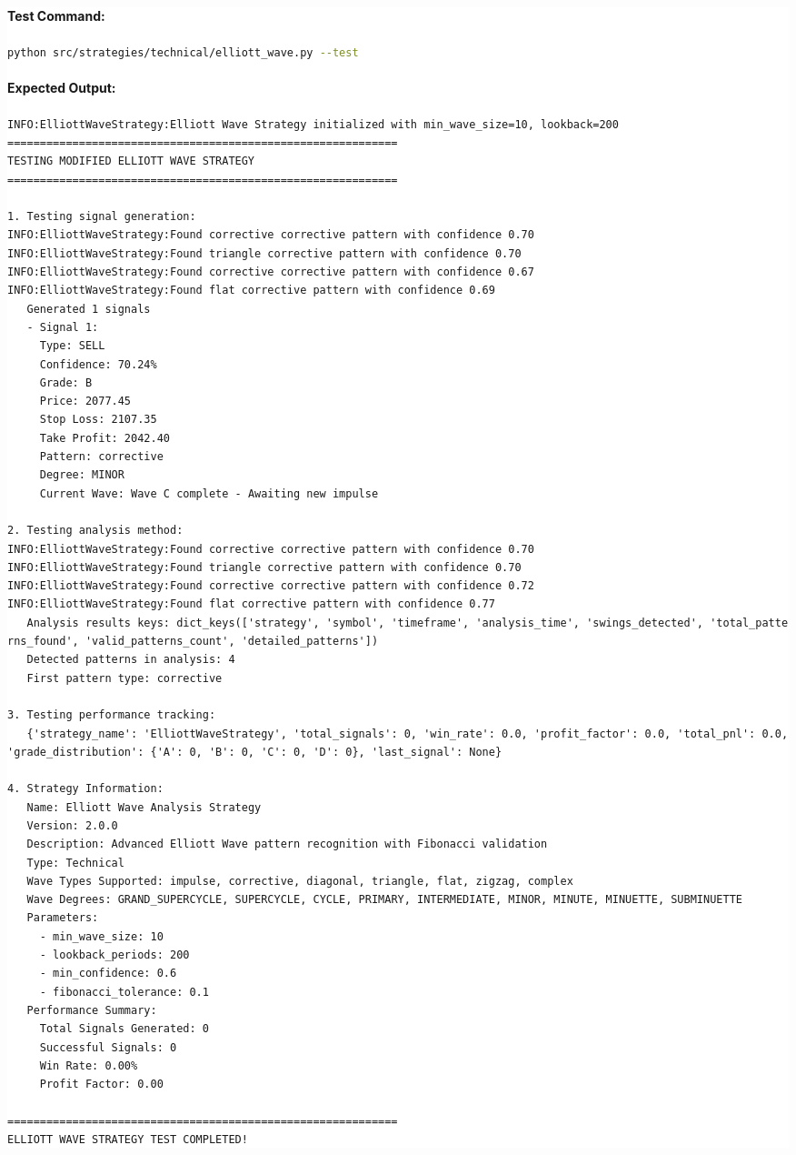 #### Test Command:
```bash
python src/strategies/technical/elliott_wave.py --test
```

#### Expected Output:
```
INFO:ElliottWaveStrategy:Elliott Wave Strategy initialized with min_wave_size=10, lookback=200
============================================================
TESTING MODIFIED ELLIOTT WAVE STRATEGY
============================================================

1. Testing signal generation:
INFO:ElliottWaveStrategy:Found corrective corrective pattern with confidence 0.70
INFO:ElliottWaveStrategy:Found triangle corrective pattern with confidence 0.70
INFO:ElliottWaveStrategy:Found corrective corrective pattern with confidence 0.67
INFO:ElliottWaveStrategy:Found flat corrective pattern with confidence 0.69
   Generated 1 signals
   - Signal 1:
     Type: SELL
     Confidence: 70.24%
     Grade: B
     Price: 2077.45
     Stop Loss: 2107.35
     Take Profit: 2042.40
     Pattern: corrective
     Degree: MINOR
     Current Wave: Wave C complete - Awaiting new impulse

2. Testing analysis method:
INFO:ElliottWaveStrategy:Found corrective corrective pattern with confidence 0.70
INFO:ElliottWaveStrategy:Found triangle corrective pattern with confidence 0.70
INFO:ElliottWaveStrategy:Found corrective corrective pattern with confidence 0.72
INFO:ElliottWaveStrategy:Found flat corrective pattern with confidence 0.77
   Analysis results keys: dict_keys(['strategy', 'symbol', 'timeframe', 'analysis_time', 'swings_detected', 'total_patterns_found', 'valid_patterns_count', 'detailed_patterns'])
   Detected patterns in analysis: 4
   First pattern type: corrective

3. Testing performance tracking:
   {'strategy_name': 'ElliottWaveStrategy', 'total_signals': 0, 'win_rate': 0.0, 'profit_factor': 0.0, 'total_pnl': 0.0, 'grade_distribution': {'A': 0, 'B': 0, 'C': 0, 'D': 0}, 'last_signal': None}

4. Strategy Information:
   Name: Elliott Wave Analysis Strategy
   Version: 2.0.0
   Description: Advanced Elliott Wave pattern recognition with Fibonacci validation
   Type: Technical
   Wave Types Supported: impulse, corrective, diagonal, triangle, flat, zigzag, complex
   Wave Degrees: GRAND_SUPERCYCLE, SUPERCYCLE, CYCLE, PRIMARY, INTERMEDIATE, MINOR, MINUTE, MINUETTE, SUBMINUETTE
   Parameters:
     - min_wave_size: 10
     - lookback_periods: 200
     - min_confidence: 0.6
     - fibonacci_tolerance: 0.1
   Performance Summary:
     Total Signals Generated: 0
     Successful Signals: 0
     Win Rate: 0.00%
     Profit Factor: 0.00

============================================================
ELLIOTT WAVE STRATEGY TEST COMPLETED!
```